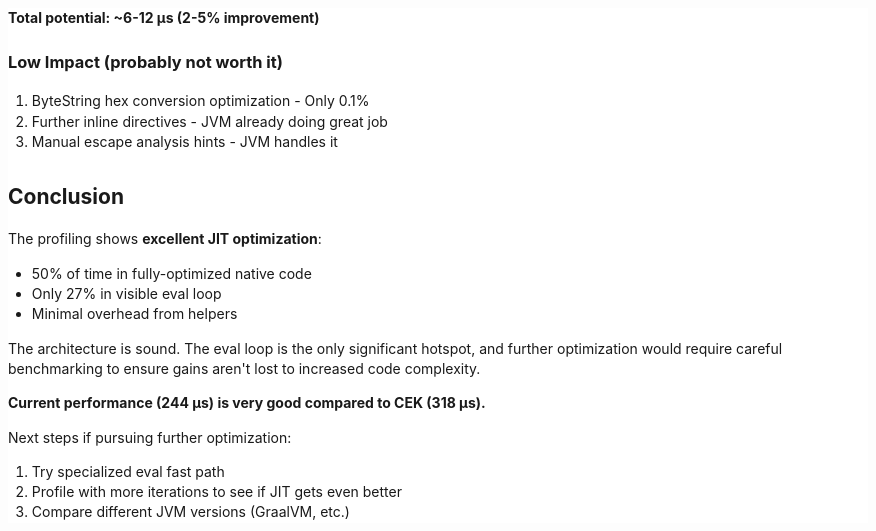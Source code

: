 **Total potential: ~6-12 μs (2-5% improvement)**

### Low Impact (probably not worth it)

1. ByteString hex conversion optimization - Only 0.1%
2. Further inline directives - JVM already doing great job
3. Manual escape analysis hints - JVM handles it

## Conclusion

The profiling shows **excellent JIT optimization**:
- 50% of time in fully-optimized native code
- Only 27% in visible eval loop
- Minimal overhead from helpers

The architecture is sound. The eval loop is the only significant hotspot, and further optimization would require careful benchmarking to ensure gains aren't lost to increased code complexity.

**Current performance (244 μs) is very good compared to CEK (318 μs).**

Next steps if pursuing further optimization:
1. Try specialized eval fast path
2. Profile with more iterations to see if JIT gets even better
3. Compare different JVM versions (GraalVM, etc.)
